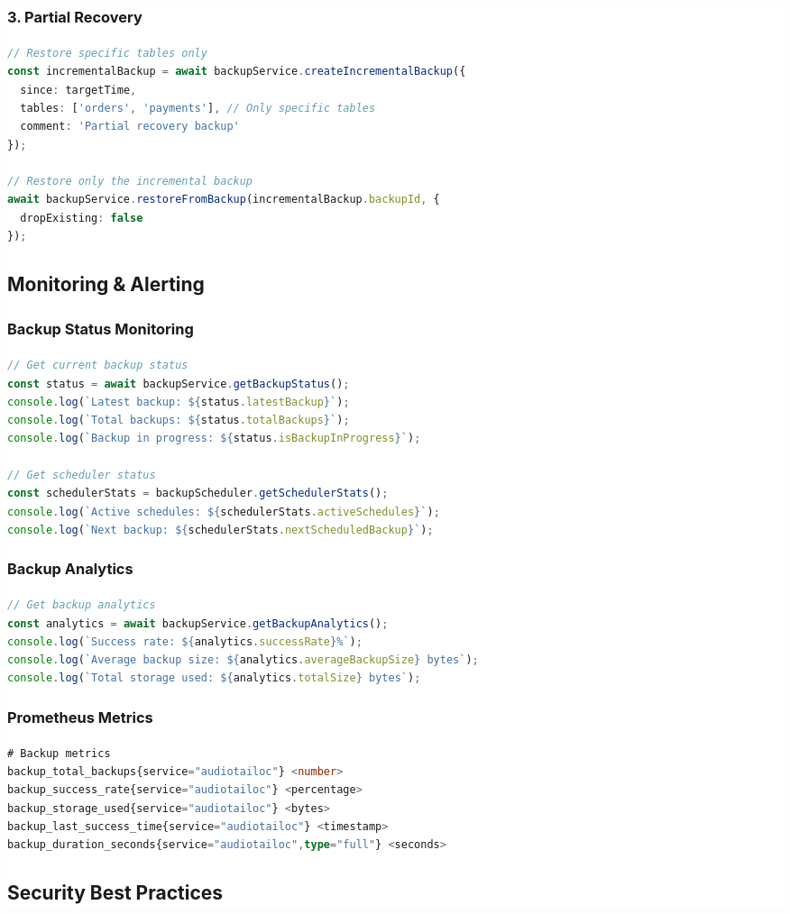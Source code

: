 ### 3. **Partial Recovery**
```typescript
// Restore specific tables only
const incrementalBackup = await backupService.createIncrementalBackup({
  since: targetTime,
  tables: ['orders', 'payments'], // Only specific tables
  comment: 'Partial recovery backup'
});

// Restore only the incremental backup
await backupService.restoreFromBackup(incrementalBackup.backupId, {
  dropExisting: false
});
```

## Monitoring & Alerting

### Backup Status Monitoring
```typescript
// Get current backup status
const status = await backupService.getBackupStatus();
console.log(`Latest backup: ${status.latestBackup}`);
console.log(`Total backups: ${status.totalBackups}`);
console.log(`Backup in progress: ${status.isBackupInProgress}`);

// Get scheduler status
const schedulerStats = backupScheduler.getSchedulerStats();
console.log(`Active schedules: ${schedulerStats.activeSchedules}`);
console.log(`Next backup: ${schedulerStats.nextScheduledBackup}`);
```

### Backup Analytics
```typescript
// Get backup analytics
const analytics = await backupService.getBackupAnalytics();
console.log(`Success rate: ${analytics.successRate}%`);
console.log(`Average backup size: ${analytics.averageBackupSize} bytes`);
console.log(`Total storage used: ${analytics.totalSize} bytes`);
```

### Prometheus Metrics
```typescript
# Backup metrics
backup_total_backups{service="audiotailoc"} <number>
backup_success_rate{service="audiotailoc"} <percentage>
backup_storage_used{service="audiotailoc"} <bytes>
backup_last_success_time{service="audiotailoc"} <timestamp>
backup_duration_seconds{service="audiotailoc",type="full"} <seconds>
```

## Security Best Practices
